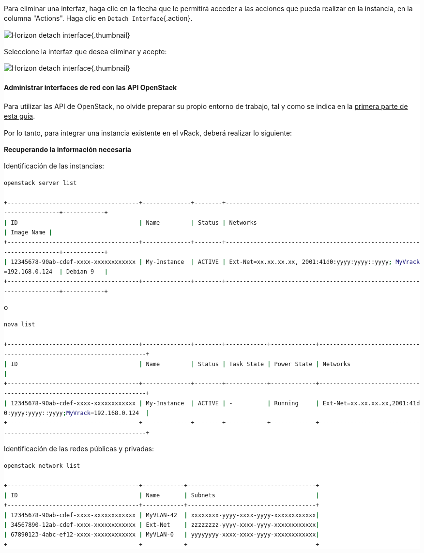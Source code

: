 Para eliminar una interfaz, haga clic en la flecha que le permitirá acceder a las acciones que pueda realizar en la instancia, en la columna "Actions". Haga clic en `Detach Interface`{.action}.

![Horizon detach interface](images/horizon5.png){.thumbnail}

Seleccione la interfaz que desea eliminar y acepte:

![Horizon detach interface](images/horizon6.png){.thumbnail}

#### Administrar interfaces de red con las API OpenStack

Para utilizar las API de OpenStack, no olvide preparar su propio entorno de trabajo, tal y como se indica en la [primera parte de esta guía](./#api-openstack).

Por lo tanto, para integrar una instancia existente en el vRack, deberá realizar lo siguiente:

**Recuperando la información necesaria**

Identificación de las instancias:

```bash
openstack server list
 
+--------------------------------------+--------------+--------+------------------------------------------------------------------------+------------+
| ID                                   | Name         | Status | Networks                                                               | Image Name |
+--------------------------------------+--------------+--------+------------------------------------------------------------------------+------------+
| 12345678-90ab-cdef-xxxx-xxxxxxxxxxxx | My-Instance  | ACTIVE | Ext-Net=xx.xx.xx.xx, 2001:41d0:yyyy:yyyy::yyyy; MyVrack=192.168.0.124  | Debian 9   |
+--------------------------------------+--------------+--------+------------------------------------------------------------------------+------------+
```

o

```bash
nova list
 
+--------------------------------------+--------------+--------+------------+-------------+----------------------------------------------------------------------+
| ID                                   | Name         | Status | Task State | Power State | Networks                                                             |
+--------------------------------------+--------------+--------+------------+-------------+----------------------------------------------------------------------+
| 12345678-90ab-cdef-xxxx-xxxxxxxxxxxx | My-Instance  | ACTIVE | -          | Running     | Ext-Net=xx.xx.xx.xx,2001:41d0:yyyy:yyyy::yyyy;MyVrack=192.168.0.124  |
+--------------------------------------+--------------+--------+------------+-------------+----------------------------------------------------------------------+
```

Identificación de las redes públicas y privadas:

```bash
openstack network list
 
+--------------------------------------+------------+-------------------------------------+
| ID                                   | Name       | Subnets                             |
+--------------------------------------+------------+-------------------------------------+
| 12345678-90ab-cdef-xxxx-xxxxxxxxxxxx | MyVLAN-42  | xxxxxxxx-yyyy-xxxx-yyyy-xxxxxxxxxxxx|
| 34567890-12ab-cdef-xxxx-xxxxxxxxxxxx | Ext-Net    | zzzzzzzz-yyyy-xxxx-yyyy-xxxxxxxxxxxx|
| 67890123-4abc-ef12-xxxx-xxxxxxxxxxxx | MyVLAN-0   | yyyyyyyy-xxxx-xxxx-yyyy-xxxxxxxxxxxx|
+--------------------------------------+------------+-------------------------------------+
```
